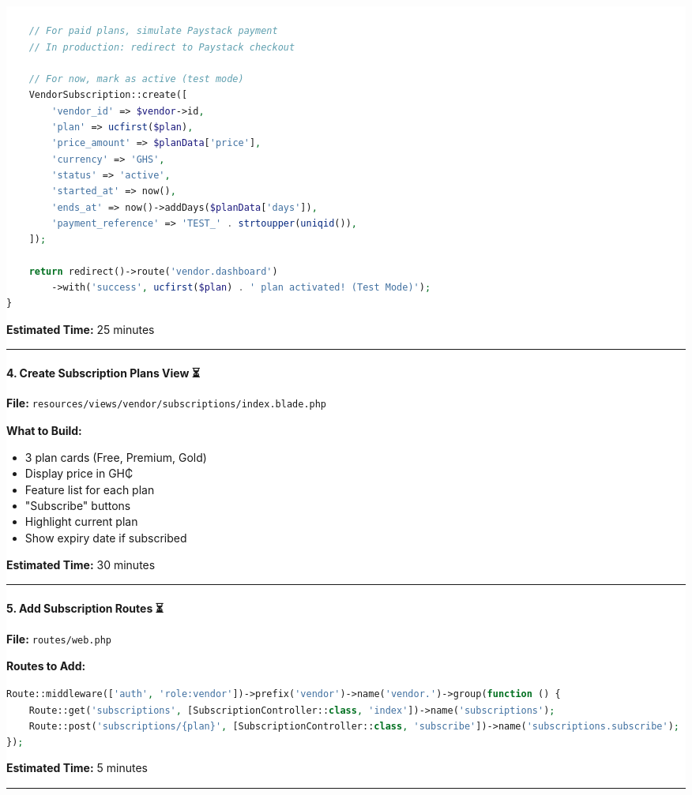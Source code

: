 ```php

    // For paid plans, simulate Paystack payment
    // In production: redirect to Paystack checkout
    
    // For now, mark as active (test mode)
    VendorSubscription::create([
        'vendor_id' => $vendor->id,
        'plan' => ucfirst($plan),
        'price_amount' => $planData['price'],
        'currency' => 'GHS',
        'status' => 'active',
        'started_at' => now(),
        'ends_at' => now()->addDays($planData['days']),
        'payment_reference' => 'TEST_' . strtoupper(uniqid()),
    ]);

    return redirect()->route('vendor.dashboard')
        ->with('success', ucfirst($plan) . ' plan activated! (Test Mode)');
}
```

**Estimated Time:** 25 minutes

---

#### 4. Create Subscription Plans View ⏳
**File:** `resources/views/vendor/subscriptions/index.blade.php`

**What to Build:**
- 3 plan cards (Free, Premium, Gold)
- Display price in GH₵
- Feature list for each plan
- "Subscribe" buttons
- Highlight current plan
- Show expiry date if subscribed

**Estimated Time:** 30 minutes

---

#### 5. Add Subscription Routes ⏳
**File:** `routes/web.php`

**Routes to Add:**
```php
Route::middleware(['auth', 'role:vendor'])->prefix('vendor')->name('vendor.')->group(function () {
    Route::get('subscriptions', [SubscriptionController::class, 'index'])->name('subscriptions');
    Route::post('subscriptions/{plan}', [SubscriptionController::class, 'subscribe'])->name('subscriptions.subscribe');
});
```

**Estimated Time:** 5 minutes

---